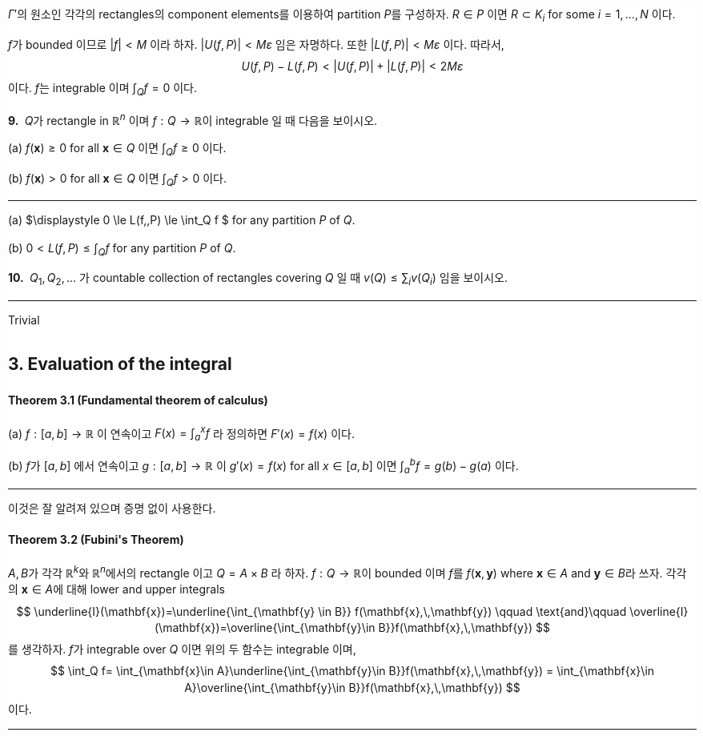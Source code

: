 $\Gamma'$의 원소인 각각의 rectangles의 component elements를 이용하여 partition $P$를 구성하자.  $R\in P$  이면 $R\subset K_i$ for some $i=1,\ldots,\,N$ 이다. 

$f$가 bounded 이므로 $|f|<M$ 이라 하자. $|U(f,\,P)|<M\varepsilon$ 임은 자명하다. 또한 $|L(f,\,P)|<M\varepsilon$ 이다. 따라서,
$$
U(f,\,P)-L(f,\,P)< |U(f,\,P)|+|L(f,\,P)|<2M\varepsilon
$$
이다. $f$는 integrable 이며 $\displaystyle \int_Q f=0$ 이다. 



<b>9. </b> $Q$가 rectangle in $\mathbb{R}^n$ 이며 $f:Q\to \mathbb{R}$이 integrable 일 때 다음을 보이시오.

(a) $f(\mathbf{x})\ge 0$ for all $\mathbf{x}\in Q$ 이면 $\displaystyle \int_Q f \ge 0$ 이다.

(b) $f(\mathbf{x})>0$ for all $\mathbf{x} \in Q$ 이면 $\displaystyle \int_Q f>0$ 이다.

---

(a) $\displaystyle 0 \le L(f,\,P) \le \int_Q f $ for any partition $P$ of $Q$. 

(b) $\displaystyle 0 < L(f,\,P) \le \int_Q f$ for any partition $P$ of $Q$.



<b>10. </b> $Q_1,\,Q_2,\ldots$ 가 countable collection of rectangles covering $Q$ 일 때 $v(Q)\le \sum_i v(Q_i)$ 임을 보이시오.

---

Trivial



## 3. Evaluation of the integral



#### Theorem 3.1 (Fundamental theorem of calculus)

(a) $f: [a,\,b]\to \mathbb{R}$ 이 연속이고 $\displaystyle F(x) = \int_a^x f$ 라 정의하면 $F'(x) = f(x)$ 이다.

(b) $f$가 $[a,\,b]$ 에서 연속이고 $g :[a,\,b]\to \mathbb{R}$ 이 $g'(x)=f(x)$ for all $x\in[a,\,b]$ 이면 $\displaystyle \int_a^b f = g(b)-g(a)$ 이다.

---

이것은 잘 알려져 있으며 증명 없이 사용한다.



#### Theorem 3.2 (Fubini's Theorem)

$A,\,B$가 각각 $\mathbb{R}^k$와 $\mathbb{R}^n$에서의 rectangle 이고 $Q=A\times B$ 라 하자. $f:Q\to \mathbb{R}$이 bounded 이며 $f$를 $f(\mathbf{x},\,\mathbf{y})$ where $\mathbf{x} \in A$ and $\mathbf{y}\in B$라 쓰자. 각각의 $\mathbf{x}\in A$에 대해 lower and upper integrals
$$
\underline{I}(\mathbf{x})=\underline{\int_{\mathbf{y} \in B}} f(\mathbf{x},\,\mathbf{y}) \qquad \text{and}\qquad \overline{I}(\mathbf{x})=\overline{\int_{\mathbf{y}\in B}}f(\mathbf{x},\,\mathbf{y})
$$
를 생각하자. $f$가 integrable over $Q$ 이면 위의 두 함수는 integrable 이며,
$$
\int_Q f= \int_{\mathbf{x}\in A}\underline{\int_{\mathbf{y}\in B}}f(\mathbf{x},\,\mathbf{y}) = \int_{\mathbf{x}\in A}\overline{\int_{\mathbf{y}\in B}}f(\mathbf{x},\,\mathbf{y})
$$
이다.

---